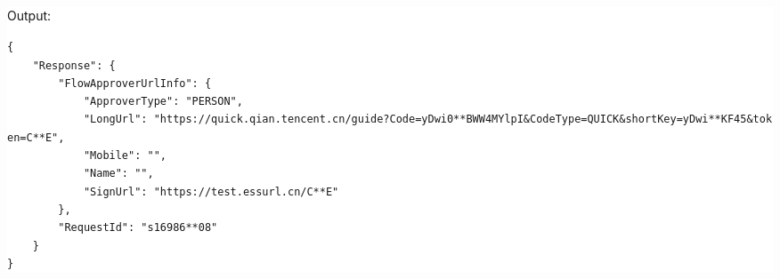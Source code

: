 Output: 
```
{
    "Response": {
        "FlowApproverUrlInfo": {
            "ApproverType": "PERSON",
            "LongUrl": "https://quick.qian.tencent.cn/guide?Code=yDwi0**BWW4MYlpI&CodeType=QUICK&shortKey=yDwi**KF45&token=C**E",
            "Mobile": "",
            "Name": "",
            "SignUrl": "https://test.essurl.cn/C**E"
        },
        "RequestId": "s16986**08"
    }
}
```

